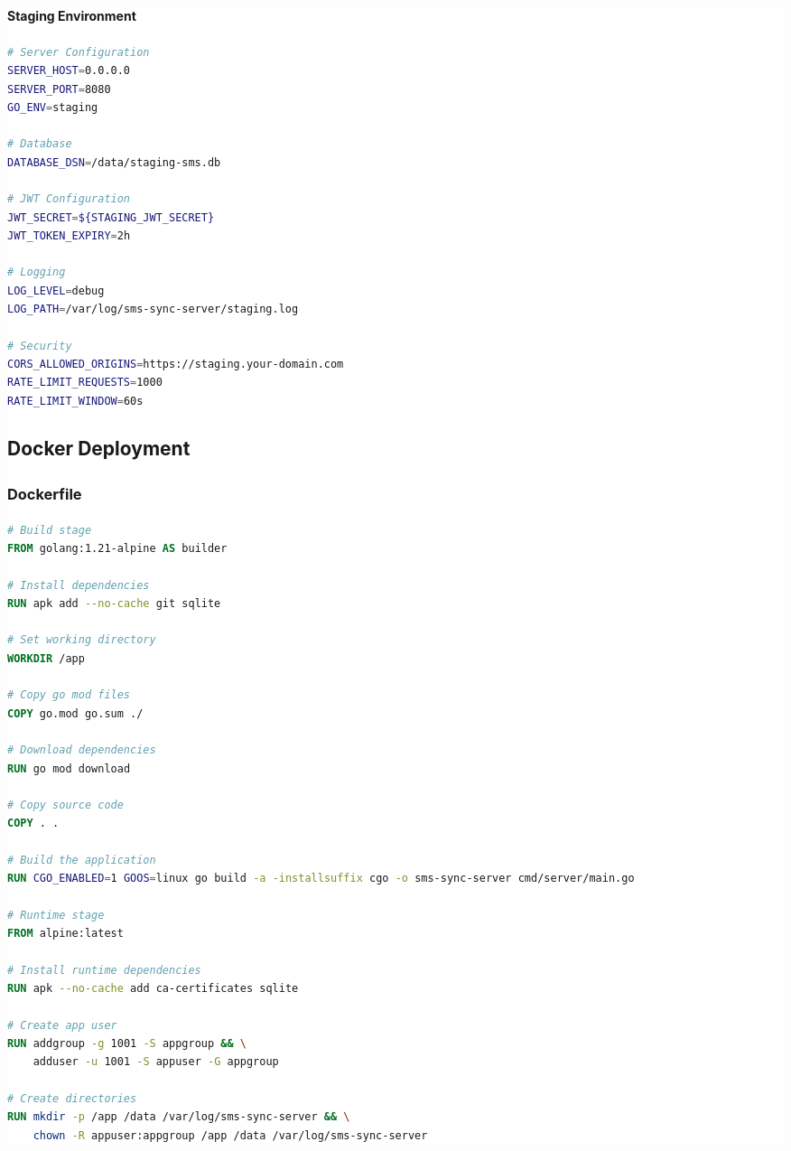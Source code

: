 #### Staging Environment
```bash
# Server Configuration
SERVER_HOST=0.0.0.0
SERVER_PORT=8080
GO_ENV=staging

# Database
DATABASE_DSN=/data/staging-sms.db

# JWT Configuration
JWT_SECRET=${STAGING_JWT_SECRET}
JWT_TOKEN_EXPIRY=2h

# Logging
LOG_LEVEL=debug
LOG_PATH=/var/log/sms-sync-server/staging.log

# Security
CORS_ALLOWED_ORIGINS=https://staging.your-domain.com
RATE_LIMIT_REQUESTS=1000
RATE_LIMIT_WINDOW=60s
```

## Docker Deployment

### Dockerfile

```dockerfile
# Build stage
FROM golang:1.21-alpine AS builder

# Install dependencies
RUN apk add --no-cache git sqlite

# Set working directory
WORKDIR /app

# Copy go mod files
COPY go.mod go.sum ./

# Download dependencies
RUN go mod download

# Copy source code
COPY . .

# Build the application
RUN CGO_ENABLED=1 GOOS=linux go build -a -installsuffix cgo -o sms-sync-server cmd/server/main.go

# Runtime stage
FROM alpine:latest

# Install runtime dependencies
RUN apk --no-cache add ca-certificates sqlite

# Create app user
RUN addgroup -g 1001 -S appgroup && \
    adduser -u 1001 -S appuser -G appgroup

# Create directories
RUN mkdir -p /app /data /var/log/sms-sync-server && \
    chown -R appuser:appgroup /app /data /var/log/sms-sync-server
```